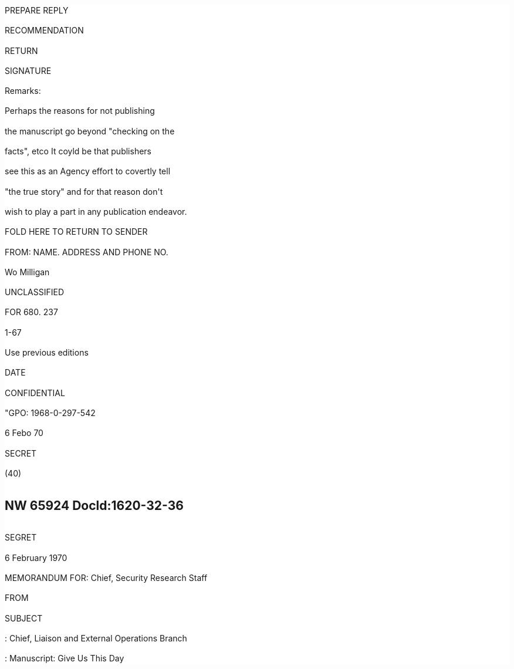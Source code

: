 PREPARE REPLY

RECOMMENDATION

RETURN

SIGNATURE

Remarks:

Perhaps the reasons for not publishing

the manuscript go beyond "checking on the

facts", etco It coyld be that publishers

see this as an Agency effort to covertly tell

"the true story" and for that reason don't

wish to play a part in any publication endeavor.

FOLD HERE TO RETURN TO SENDER

FROM: NAME. ADDRESS AND PHONE NO.

Wo Milligan

UNCLASSIFIED

FOR 680. 237

1-67

Use previous editions

DATE

CONFIDENTIAL

"GPO: 1968-0-297-542

6 Febo 70

SECRET

(40)

NW 65924 Docld:1620-32-36
---

##
SEGRET

6 February 1970

MEMORANDUM FOR: Chief, Security Research Staff

FROM

SUBJECT

: Chief, Liaison and External Operations Branch

: Manuscript: Give Us This Day

